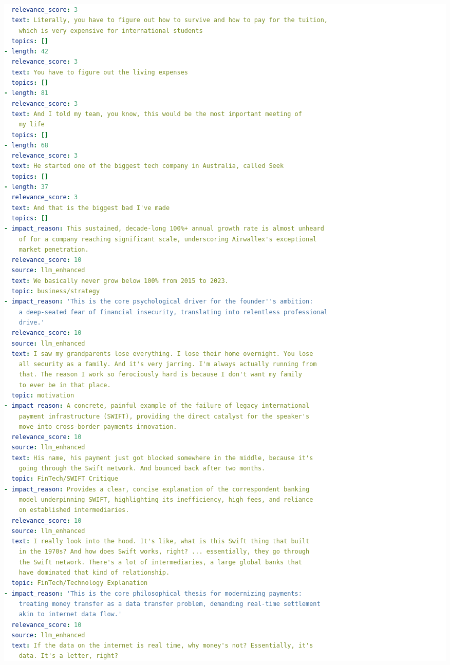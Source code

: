 ```yaml
  relevance_score: 3
  text: Literally, you have to figure out how to survive and how to pay for the tuition,
    which is very expensive for international students
  topics: []
- length: 42
  relevance_score: 3
  text: You have to figure out the living expenses
  topics: []
- length: 81
  relevance_score: 3
  text: And I told my team, you know, this would be the most important meeting of
    my life
  topics: []
- length: 68
  relevance_score: 3
  text: He started one of the biggest tech company in Australia, called Seek
  topics: []
- length: 37
  relevance_score: 3
  text: And that is the biggest bad I've made
  topics: []
- impact_reason: This sustained, decade-long 100%+ annual growth rate is almost unheard
    of for a company reaching significant scale, underscoring Airwallex's exceptional
    market penetration.
  relevance_score: 10
  source: llm_enhanced
  text: We basically never grow below 100% from 2015 to 2023.
  topic: business/strategy
- impact_reason: 'This is the core psychological driver for the founder''s ambition:
    a deep-seated fear of financial insecurity, translating into relentless professional
    drive.'
  relevance_score: 10
  source: llm_enhanced
  text: I saw my grandparents lose everything. I lose their home overnight. You lose
    all security as a family. And it's very jarring. I'm always actually running from
    that. The reason I work so ferociously hard is because I don't want my family
    to ever be in that place.
  topic: motivation
- impact_reason: A concrete, painful example of the failure of legacy international
    payment infrastructure (SWIFT), providing the direct catalyst for the speaker's
    move into cross-border payments innovation.
  relevance_score: 10
  source: llm_enhanced
  text: His name, his payment just got blocked somewhere in the middle, because it's
    going through the Swift network. And bounced back after two months.
  topic: FinTech/SWIFT Critique
- impact_reason: Provides a clear, concise explanation of the correspondent banking
    model underpinning SWIFT, highlighting its inefficiency, high fees, and reliance
    on established intermediaries.
  relevance_score: 10
  source: llm_enhanced
  text: I really look into the hood. It's like, what is this Swift thing that built
    in the 1970s? And how does Swift works, right? ... essentially, they go through
    the Swift network. There's a lot of intermediaries, a large global banks that
    have dominated that kind of relationship.
  topic: FinTech/Technology Explanation
- impact_reason: 'This is the core philosophical thesis for modernizing payments:
    treating money transfer as a data transfer problem, demanding real-time settlement
    akin to internet data flow.'
  relevance_score: 10
  source: llm_enhanced
  text: If the data on the internet is real time, why money's not? Essentially, it's
    data. It's a letter, right?
```